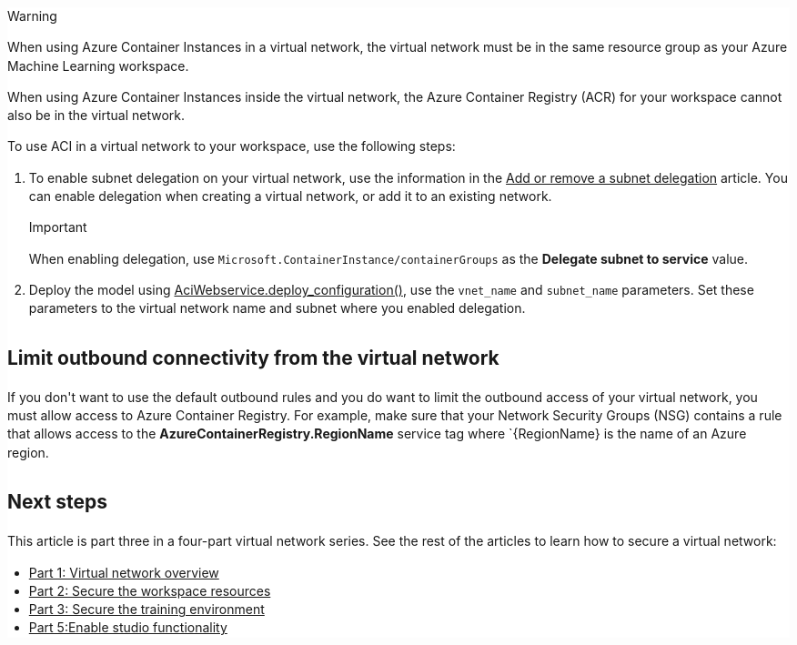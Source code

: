> [!WARNING]
> When using Azure Container Instances in a virtual network, the virtual network must be in the same resource group as your Azure Machine Learning workspace.
>
> When using Azure Container Instances inside the virtual network, the Azure Container Registry (ACR) for your workspace cannot also be in the virtual network.

To use ACI in a virtual network to your workspace, use the following steps:

1. To enable subnet delegation on your virtual network, use the information in the [Add or remove a subnet delegation](../virtual-network/manage-subnet-delegation.md) article. You can enable delegation when creating a virtual network, or add it to an existing network.

    > [!IMPORTANT]
    > When enabling delegation, use `Microsoft.ContainerInstance/containerGroups` as the __Delegate subnet to service__ value.

2. Deploy the model using [AciWebservice.deploy_configuration()](https://docs.microsoft.com/python/api/azureml-core/azureml.core.webservice.aci.aciwebservice?view=azure-ml-py&preserve-view=true#deploy-configuration-cpu-cores-none--memory-gb-none--tags-none--properties-none--description-none--location-none--auth-enabled-none--ssl-enabled-none--enable-app-insights-none--ssl-cert-pem-file-none--ssl-key-pem-file-none--ssl-cname-none--dns-name-label-none--primary-key-none--secondary-key-none--collect-model-data-none--cmk-vault-base-url-none--cmk-key-name-none--cmk-key-version-none--vnet-name-none--subnet-name-none-&preserve-view=true), use the `vnet_name` and `subnet_name` parameters. Set these parameters to the virtual network name and subnet where you enabled delegation.

## Limit outbound connectivity from the virtual network

If you don't want to use the default outbound rules and you do want to limit the outbound access of your virtual network, you must allow access to Azure Container Registry. For example, make sure that your Network Security Groups (NSG) contains a rule that allows access to the __AzureContainerRegistry.RegionName__ service tag where `{RegionName} is the name of an Azure region.

## Next steps

This article is part three in a four-part virtual network series. See the rest of the articles to learn how to secure a virtual network:

* [Part 1: Virtual network overview](how-to-network-security-overview.md)
* [Part 2: Secure the workspace resources](how-to-secure-workspace-vnet.md)
* [Part 3: Secure the training environment](how-to-secure-training-vnet.md)
* [Part 5:Enable studio functionality](how-to-enable-studio-virtual-network.md)
